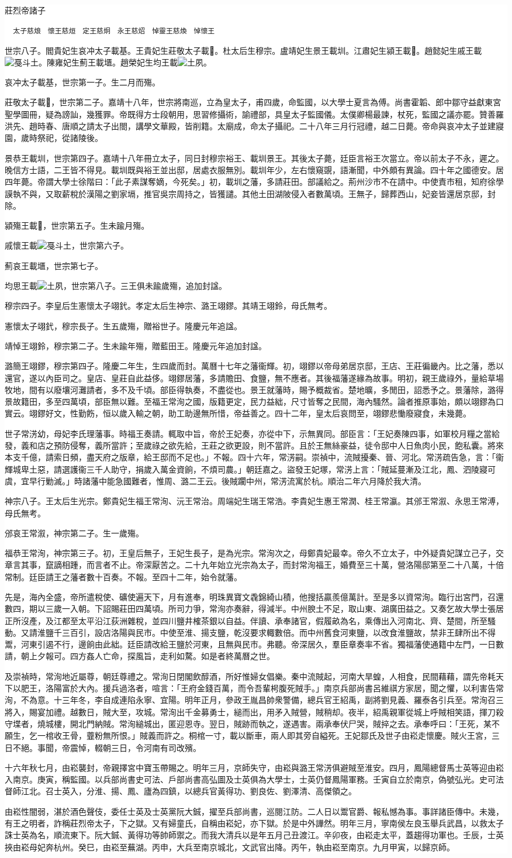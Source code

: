 莊烈帝諸子  

      太子慈烺　懷王慈烜　定王慈炯　永王慈炤　悼靈王慈煥　悼懷王

世宗八子。閻貴妃生哀冲太子載基。王貴妃生莊敬太子載𡓝。杜太后生穆宗。盧靖妃生景王載圳。江肅妃生潁王載𪉖。趙懿妃生戚王載![戞斗土](../../imgs/a2430.gif)。陳雍妃生薊王載㙺。趙榮妃生均王載![土夙](../../imgs/a2431.gif)。

哀冲太子載基，世宗第一子。生二月而殤。

莊敬太子載𡓝，世宗第二子。嘉靖十八年，世宗將南巡，立為皇太子，甫四歲，命監國，以大學士夏言為傅。尚書霍韜、郎中鄒守益獻東宮聖學圖冊，疑為謗訕，幾獲罪。帝既得方士段朝用，思習修攝術，諭禮部，具皇太子監國儀。太僕卿楊最諫，杖死，監國之議亦罷。贊善羅洪先、趙時春、唐順之請太子出閤，講學文華殿，皆削籍。太廟成，命太子攝祀。二十八年三月行冠禮，越二日薨。帝命與哀冲太子並建寢園，歲時祭祀，從諸陵後。

景恭王載圳，世宗第四子。嘉靖十八年冊立太子，同日封穆宗裕王、載圳景王。其後太子薨，廷臣言裕王次當立。帝以前太子不永，遲之。晚信方士語，二王皆不得見。載圳既與裕王並出邸，居處衣服無別。載圳年少，左右懷窺覬，語漸聞，中外頗有異論。四十年之國德安。居四年薨。帝謂大學士徐階曰：「此子素謀奪嫡，今死矣。」初，載圳之藩，多請莊田。部議給之。荊州沙市不在請中。中使責市租，知府徐學謨執不與，又取薪稅於漢陽之劉家塥，推官吳宗周持之，皆獲譴。其他土田湖陂侵入者數萬頃。王無子，歸葬西山，妃妾皆還居京邸，封除。

潁殤王載𪉖，世宗第五子。生未踰月殤。

戚懷王載![戞斗土](../../imgs/a2430.gif)，世宗第六子。

薊哀王載㙺，世宗第七子。

均思王載![土夙](../../imgs/a2431.gif)，世宗第八子。三王俱未踰歲殤，追加封諡。

穆宗四子。李皇后生憲懷太子翊釴。孝定太后生神宗、潞王翊鏐。其靖王翊鈴，母氏無考。

憲懷太子翊釴，穆宗長子。生五歲殤，贈裕世子。隆慶元年追諡。

靖悼王翊鈴，穆宗第二子。生未踰年殤，贈藍田王。隆慶元年追加封諡。

潞簡王翊鏐，穆宗第四子。隆慶二年生，生四歲而封。萬曆十七年之藩衞輝。初，翊鏐以帝母弟居京邸，王店、王莊徧畿內。比之藩，悉以還官，遂以內臣司之。皇店、皇莊自此益侈。翊鏐居藩，多請贍田、食鹽，無不應者。其後福藩遂緣為故事。明初，親王歲祿外，量給草場牧地，間有以廢壤河灘請者，多不及千頃。部臣得執奏，不盡從也。景王就藩時，賜予概裁省。楚地曠，多閒田，詔悉予之。景藩除，潞得景故籍田，多至四萬頃，部臣無以難。至福王常洵之國，版籍更定，民力益絀，尺寸皆奪之民間，海內騷然。論者推原事始，頗以翊鏐為口實云。翊鏐好文，性勤飭，恒以歲入輸之朝，助工助邊無所惜，帝益善之。四十二年，皇太后哀問至，翊鏐悲慟廢寢食，未幾薨。

世子常淓幼，母妃李氏理藩事。時福王奏請。輒取中旨，帝於王妃奏，亦從中下，示無異同。部臣言：「王妃奏陳四事，如軍校月糧之當給發，義和店之預防侵奪，義所當許；至歲祿之欲先給，王莊之欲更設，則不當許。且於王無絲豪益，徒令邸中人日魚肉小民，飽私囊。將來本支千億，請索日頻，盡天府之版章，給王邸而不足也。」不報。四十六年，常淓嗣。崇禎中，流賊擾秦、晉、河北。常淓疏告急，言：「衞輝城卑土惡，請選護衞三千人助守，捐歲入萬金資餉，不煩司農。」朝廷嘉之。盜發王妃塚，常淓上言：「賊延蔓漸及江北，鳳、泗陵寢可虞，宜早行勦滅。」時諸藩中能急國難者，惟周、潞二王云。後賊躙中州，常淓流寓於杭。順治二年六月降於我大清。

神宗八子。王太后生光宗。鄭貴妃生福王常洵、沅王常治。周端妃生瑞王常浩。李貴妃生惠王常潤、桂王常瀛。其邠王常溆、永思王常溥，母氏無考。

邠哀王常溆，神宗第二子。生一歲殤。

福恭王常洵，神宗第三子。初，王皇后無子，王妃生長子，是為光宗。常洵次之，母鄭貴妃最幸。帝久不立太子，中外疑貴妃謀立己子，交章言其事，竄謫相踵，而言者不止。帝深厭苦之。二十九年始立光宗為太子，而封常洵福王，婚費至三十萬，營洛陽邸第至二十八萬，十倍常制。廷臣請王之藩者數十百奏。不報。至四十二年，始令就藩。

先是，海內全盛，帝所遣稅使、礦使遍天下，月有進奉，明珠異寶文毳錦綺山積，他搜括贏羨億萬計。至是多以資常洵。臨行出宮門，召還數四，期以三歲一入朝。下詔賜莊田四萬頃。所司力爭，常洵亦奏辭，得減半。中州腴土不足，取山東、湖廣田益之。又奏乞故大學士張居正所沒產，及江都至太平沿江荻洲雜稅，並四川鹽井榷茶銀以自益。伴讀、承奉諸官，假履畝為名，乘傳出入河南北、齊、楚間，所至騷動。又請淮鹽千三百引，設店洛陽與民市。中使至淮、揚支鹽，乾沒要求輙數倍。而中州舊食河東鹽，以改食淮鹽故，禁非王肆所出不得鬻，河東引遏不行，邊餉由此絀。廷臣請改給王鹽於河東，且無與民市。弗聽。帝深居久，羣臣章奏率不省。獨福藩使通籍中左門，一日數請，朝上夕報可。四方姦人亡命，探風旨，走利如騖。如是者終萬曆之世。

及崇禎時，常洵地近屬尊，朝廷尊禮之。常洵日閉閣飲醇酒，所好惟婦女倡樂。秦中流賊起，河南大旱蝗，人相食，民間藉藉，謂先帝耗天下以肥王，洛陽富於大內。援兵過洛者，喧言：「王府金錢百萬，而令吾輩枵腹死賊手。」南京兵部尚書呂維祺方家居，聞之懼，以利害告常洵，不為意。十三年冬，李自成連陷永寧、宜陽。明年正月，參政王胤昌帥衆警備，總兵官王紹禹，副將劉見義、羅泰各引兵至。常洵召三將入，賜宴加禮。越數日，賊大至，攻城。常洵出千金募勇士，縋而出，用矛入賊營，賊稍却。夜半，紹禹親軍從城上呼賊相笑語，揮刀殺守堞者，燒城樓，開北門納賊。常洵縋城出，匿迎恩寺。翌日，賊跡而執之，遂遇害。兩承奉伏尸哭，賊捽之去。承奉呼曰：「王死，某不願生，乞一棺收王骨，虀粉無所恨。」賊義而許之。桐棺一寸，載以斷車，兩人即其旁自縊死。王妃鄒氏及世子由崧走懷慶。賊火王宮，三日不絕。事聞，帝震悼，輟朝三日，令河南有司改殯。

十六年秋七月，由崧襲封，帝親擇宮中寶玉帶賜之。明年三月，京師失守，由崧與潞王常淓俱避賊至淮安。四月，鳳陽總督馬士英等迎由崧入南京。庚寅，稱監國。以兵部尚書史可法、戶部尚書高弘圖及士英俱為大學士，士英仍督鳳陽軍務。壬寅自立於南京，偽號弘光。史可法督師江北。召士英入，分淮、揚、鳳、廬為四鎮，以總兵官黃得功、劉良佐、劉澤清、高傑領之。

由崧性闇弱，湛於酒色聲伎，委任士英及士英黨阮大鋮，擢至兵部尚書，巡閱江防。二人日以鬻官爵、報私憾為事。事詳諸臣傳中。未幾，有王之明者，詐稱莊烈帝太子，下之獄。又有婦童氏，自稱由崧妃，亦下獄。於是中外譁然。明年三月，寧南侯左良玉舉兵武昌，以救太子誅士英為名，順流東下。阮大鋮、黃得功等帥師禦之。而我大清兵以是年五月己丑渡江。辛卯夜，由崧走太平，蓋趨得功軍也。壬辰，士英挾由崧母妃奔杭州。癸巳，由崧至蕪湖。丙申，大兵至南京城北，文武官出降。丙午，執由崧至南京。九月甲寅，以歸京師。

